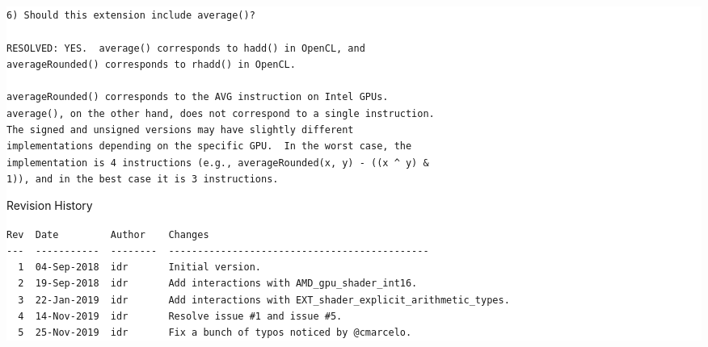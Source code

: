     6) Should this extension include average()?

    RESOLVED: YES.  average() corresponds to hadd() in OpenCL, and
    averageRounded() corresponds to rhadd() in OpenCL.

    averageRounded() corresponds to the AVG instruction on Intel GPUs.
    average(), on the other hand, does not correspond to a single instruction.
    The signed and unsigned versions may have slightly different
    implementations depending on the specific GPU.  In the worst case, the
    implementation is 4 instructions (e.g., averageRounded(x, y) - ((x ^ y) &
    1)), and in the best case it is 3 instructions.

Revision History

    Rev  Date         Author    Changes
    ---  -----------  --------  ---------------------------------------------
      1  04-Sep-2018  idr       Initial version.
      2  19-Sep-2018  idr       Add interactions with AMD_gpu_shader_int16.
      3  22-Jan-2019  idr       Add interactions with EXT_shader_explicit_arithmetic_types.
      4  14-Nov-2019  idr       Resolve issue #1 and issue #5.
      5  25-Nov-2019  idr       Fix a bunch of typos noticed by @cmarcelo.
